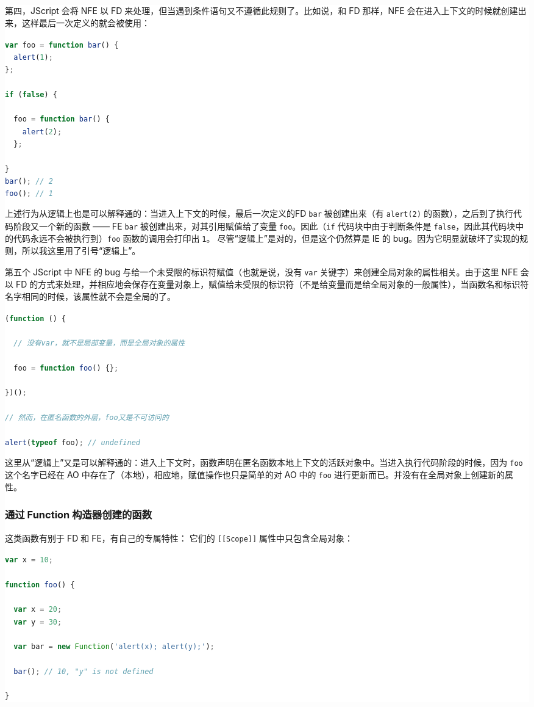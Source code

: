 第四，JScript 会将 NFE 以 FD 来处理，但当遇到条件语句又不遵循此规则了。比如说，和 FD 那样，NFE 会在进入上下文的时候就创建出来，这样最后一次定义的就会被使用：

```js
var foo = function bar() {
  alert(1);
};
 
if (false) {
 
  foo = function bar() {
    alert(2);
  };
 
}
bar(); // 2
foo(); // 1
```

上述行为从逻辑上也是可以解释通的：当进入上下文的时候，最后一次定义的FD `bar` 被创建出来（有 `alert(2)` 的函数），之后到了执行代码阶段又一个新的函数 —— FE `bar` 被创建出来，对其引用赋值给了变量 `foo`。因此（`if` 代码块中由于判断条件是 `false`，因此其代码块中的代码永远不会被执行到）`foo` 函数的调用会打印出 `1`。 尽管“逻辑上”是对的，但是这个仍然算是 IE 的 bug。因为它明显就破坏了实现的规则，所以我这里用了引号“逻辑上”。

第五个 JScript 中 NFE 的 bug 与给一个未受限的标识符赋值（也就是说，没有 `var` 关键字）来创建全局对象的属性相关。由于这里 NFE 会以 FD 的方式来处理，并相应地会保存在变量对象上，赋值给未受限的标识符（不是给变量而是给全局对象的一般属性），当函数名和标识符名字相同的时候，该属性就不会是全局的了。

```js
(function () {
 
  // 没有var，就不是局部变量，而是全局对象的属性
 
  foo = function foo() {};
 
})();
 
// 然而，在匿名函数的外层，foo又是不可访问的
 
alert(typeof foo); // undefined
```

这里从“逻辑上”又是可以解释通的：进入上下文时，函数声明在匿名函数本地上下文的活跃对象中。当进入执行代码阶段的时候，因为 `foo` 这个名字已经在 AO 中存在了（本地），相应地，赋值操作也只是简单的对 AO 中的 `foo` 进行更新而已。并没有在全局对象上创建新的属性。

### 通过 Function 构造器创建的函数

这类函数有别于 FD 和 FE，有自己的专属特性： 它们的 `[[Scope]]` 属性中只包含全局对象：

```js
var x = 10;
 
function foo() {
 
  var x = 20;
  var y = 30;
 
  var bar = new Function('alert(x); alert(y);');
 
  bar(); // 10, "y" is not defined
 
}
```
